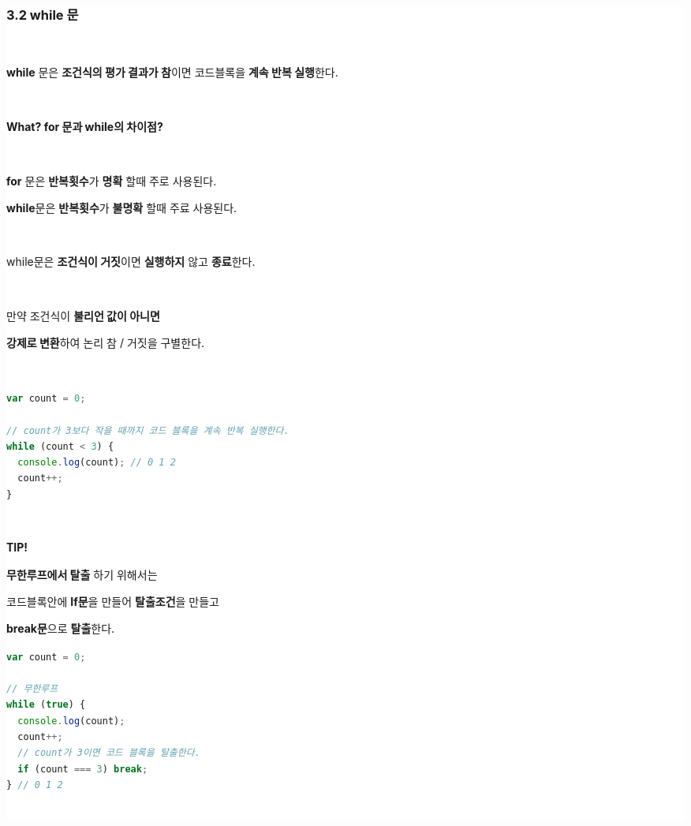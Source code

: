 ### 3.2 while 문

<br>

**while** 문은 **조건식의 평가 결과가 참**이면 코드블록을 **계속 반복 실행**한다.

<br>

**What? for 문과 while의 차이점?**

<br>

**for** 문은 **반복횟수**가 **명확** 할때 주로 사용된다.

**while**문은 **반복횟수**가 **불명확** 할때 주료 사용된다.

<br>

while문은 **조건식이 거짓**이면 **실행하지** 않고 **종료**한다.

<br>

만약 조건식이 **불리언 값이 아니면**

**강제로 변환**하여 논리 참 / 거짓을 구별한다.

<br>

```jsx
var count = 0;

// count가 3보다 작을 때까지 코드 블록을 계속 반복 실행한다.
while (count < 3) {
  console.log(count); // 0 1 2
  count++;
}
```

<br>

**TIP!**

**무한루프에서 탈출** 하기 위해서는 

코드블록안에 **If문**을 만들어 **탈출조건**을 만들고

**break문**으로 **탈출**한다.

```jsx
var count = 0;

// 무한루프
while (true) {
  console.log(count);
  count++;
  // count가 3이면 코드 블록을 탈출한다.
  if (count === 3) break;
} // 0 1 2
```

<br>
